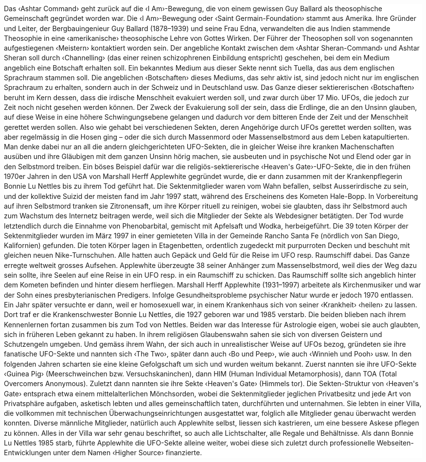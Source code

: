Das ‹Ashtar Command› geht zurück auf die ‹I Am›-Bewegung, die von einem gewissen Guy Ballard als theosophische Gemeinschaft gegründet worden war. Die ‹I Am›-Bewegung oder ‹Saint Germain-Foundation› stammt aus Amerika. Ihre Gründer und Leiter, der Bergbauingenieur Guy Ballard (1878–1939) und seine Frau Edna, verwandelten die aus Indien stammende Theosophie in eine ‹amerikanische› theosophische Lehre von Gottes Wirken. Der Führer der Theosophen soll von sogenannten aufgestiegenen ‹Meistern› kontaktiert worden sein. Der angebliche Kontakt zwischen dem ‹Ashtar Sheran-Command› und Ashtar Sheran soll durch ‹Channelling› (das einer reinen schizophrenen Einbildung entspricht) geschehen, bei dem ein Medium angeblich eine Botschaft erhalten soll. Ein bekanntes Medium aus dieser Sekte nennt sich Tuella, das aus dem englischen Sprachraum stammen soll. Die angeblichen ‹Botschaften› dieses Mediums, das sehr aktiv ist, sind jedoch nicht nur im englischen Sprachraum zu erhalten, sondern auch in der Schweiz und in Deutschland usw. Das Ganze dieser sektiererischen ‹Botschaften› beruht im Kern dessen, dass die irdische Menschheit evakuiert werden soll, und zwar durch über 17 Mio. UFOs, die jedoch zur Zeit noch nicht gesehen werden können. Der Zweck der Evakuierung soll der sein, dass die Erdlinge, die an den Unsinn glauben, auf diese Weise in eine höhere Schwingungsebene gelangen und dadurch vor dem bitteren Ende der Zeit und der Menschheit gerettet werden sollen. Also wie gehabt bei verschiedenen Sekten, deren Angehörige durch UFOs gerettet werden sollten, was aber regelmässig in die Hosen ging – oder die sich durch Massenmord oder Massenselbstmord aus dem Leben katapultierten. Man denke dabei nur an all die andern gleichgerichteten UFO-Sekten, die in gleicher Weise ihre kranken Machenschaften ausüben und ihre Gläubigen mit dem ganzen Unsinn hörig machen, sie ausbeuten und in psychische Not und Elend oder gar in den Selbstmord treiben. Ein böses Beispiel dafür war die religiös-sektiererische ‹Heaven's Gate›-UFO-Sekte, die in den frühen 1970er Jahren in den USA von Marshall Herff Applewhite gegründet wurde, die er dann zusammen mit der Krankenpflegerin Bonnie Lu Nettles bis zu ihrem Tod geführt hat.
Die Sektenmitglieder waren vom Wahn befallen, selbst Ausserirdische zu sein, und der kollektive Suizid der meisten fand im Jahr 1997 statt, während des Erscheinens des Kometen Hale-Bopp. In Vorbereitung auf ihren Selbstmord tranken sie Zitronensaft, um ihre Körper rituell zu reinigen, wobei sie glaubten, dass ihr Selbstmord auch zum Wachstum des Internetz beitragen werde, weil sich die Mitglieder der Sekte als Webdesigner betätigten. Der Tod wurde letztendlich durch die Einnahme von Phenobarbital, gemischt mit Apfelsaft und Wodka, herbeigeführt.
Die 39 toten Körper der Sektenmitglieder wurden im März 1997 in einer gemieteten Villa in der Gemeinde Rancho Santa Fe (nördlich von San Diego, Kalifornien) gefunden. Die toten Körper lagen in Etagenbetten, ordentlich zugedeckt mit purpurroten Decken und beschuht mit gleichen neuen Nike-Turnschuhen. Alle hatten auch Gepäck und Geld für die Reise im UFO resp. Raumschiff dabei. Das Ganze erregte weltweit grosses Aufsehen. Applewhite überzeugte 38 seiner Anhänger zum Massenselbstmord, weil dies der Weg dazu sein sollte, ihre Seelen auf eine Reise in ein UFO resp. in ein Raumschiff zu schicken. Das Raumschiff sollte sich angeblich hinter dem Kometen befinden und hinter diesem herfliegen. Marshall Herff Applewhite (1931–1997) arbeitete als Kirchenmusiker und war der Sohn eines presbyterianischen Predigers. Infolge Gesundheitsprobleme psychischer Natur wurde er jedoch 1970 entlassen. Ein Jahr später versuchte er dann, weil er homosexuell war, in einem Krankenhaus sich von seiner ‹Krankheit› ‹heilen› zu lassen. Dort traf er die Krankenschwester Bonnie Lu Nettles, die 1927 geboren war und 1985 verstarb. Die beiden blieben nach ihrem Kennenlernen fortan zusammen bis zum Tod von Nettles. Beiden war das Interesse für Astrologie eigen, wobei sie auch glaubten, sich in früheren Leben gekannt zu haben. In ihrem religiösen Glaubenswahn sahen sie sich von diversen Geistern und Schutzengeln umgeben. Und gemäss ihrem Wahn, der sich auch in unrealistischer Weise auf UFOs bezog, gründeten sie ihre fanatische UFO-Sekte und nannten sich ‹The Two›, später dann auch ‹Bo und Peep›, wie auch ‹Winnieh und Pooh› usw. In den folgenden Jahren scharten sie eine kleine Gefolgschaft um sich und wurden weitum bekannt. Zuerst nannten sie ihre UFO-Sekte ‹Guinea Pig› (Meerschweinchen bzw. Versuchskaninchen), dann HIM (Human Individual Metamorphosis), dann TOA (Total Overcomers Anonymous). Zuletzt dann nannten sie ihre Sekte ‹Heaven's Gate› (Himmels tor).
Die Sekten-Struktur von ‹Heaven's Gate› entsprach etwa einem mittelalterlichen Mönchsorden, wobei die Sektenmitglieder jeglichen Privatbesitz und jede Art von Privatsphäre aufgaben, asketisch lebten und alles gemeinschaftlich taten, durchführten und unternahmen. Sie lebten in einer Villa, die vollkommen mit technischen Überwachungseinrichtungen ausgestattet war, folglich alle Mitglieder genau überwacht werden konnten. Diverse männliche Mitglieder, natürlich auch Applewhite selbst, liessen sich kastrieren, um eine bessere Askese pflegen zu können. Alles in der Villa war sehr genau beschriftet, so auch alle Lichtschalter, alle Regale und Behältnisse. Als dann Bonnie Lu Nettles 1985 starb, führte Applewhite die UFO-Sekte alleine weiter, wobei diese sich zuletzt durch professionelle Webseiten-Entwicklungen unter dem Namen ‹Higher Source› finanzierte.